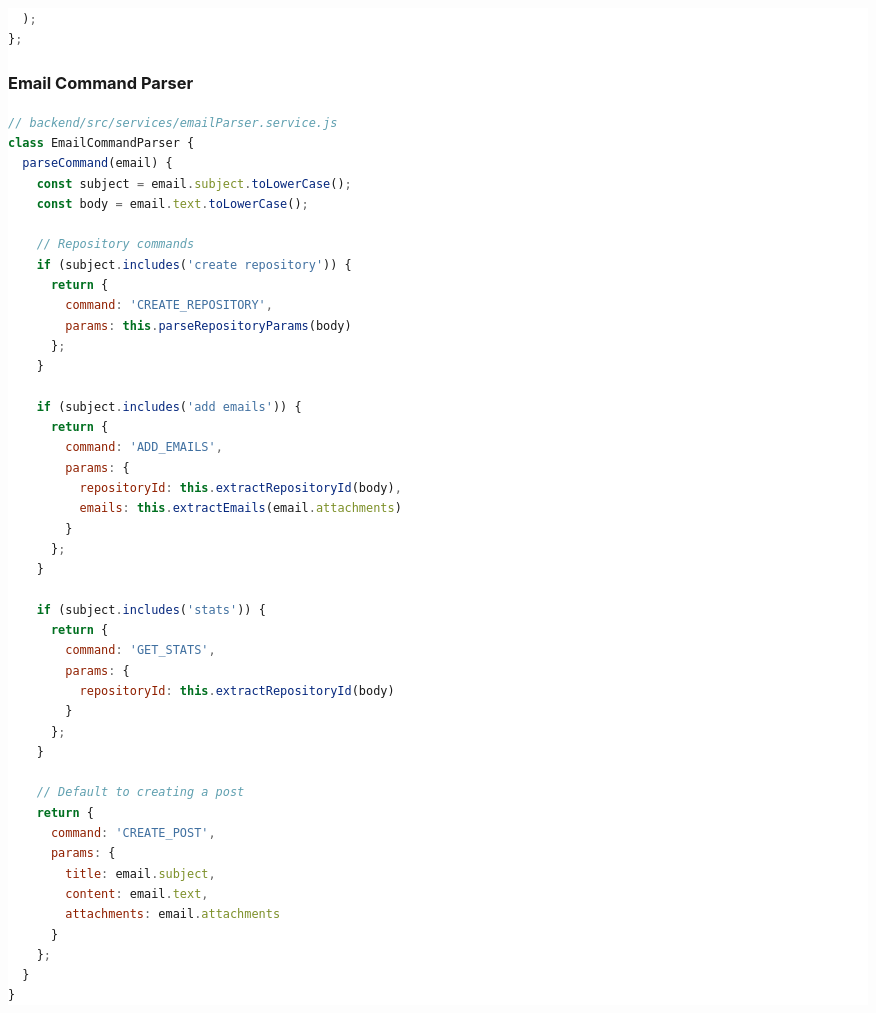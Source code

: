 ```typescript
  );
};
```

### Email Command Parser
```javascript
// backend/src/services/emailParser.service.js
class EmailCommandParser {
  parseCommand(email) {
    const subject = email.subject.toLowerCase();
    const body = email.text.toLowerCase();
    
    // Repository commands
    if (subject.includes('create repository')) {
      return {
        command: 'CREATE_REPOSITORY',
        params: this.parseRepositoryParams(body)
      };
    }
    
    if (subject.includes('add emails')) {
      return {
        command: 'ADD_EMAILS',
        params: {
          repositoryId: this.extractRepositoryId(body),
          emails: this.extractEmails(email.attachments)
        }
      };
    }
    
    if (subject.includes('stats')) {
      return {
        command: 'GET_STATS',
        params: {
          repositoryId: this.extractRepositoryId(body)
        }
      };
    }
    
    // Default to creating a post
    return {
      command: 'CREATE_POST',
      params: {
        title: email.subject,
        content: email.text,
        attachments: email.attachments
      }
    };
  }
}
```